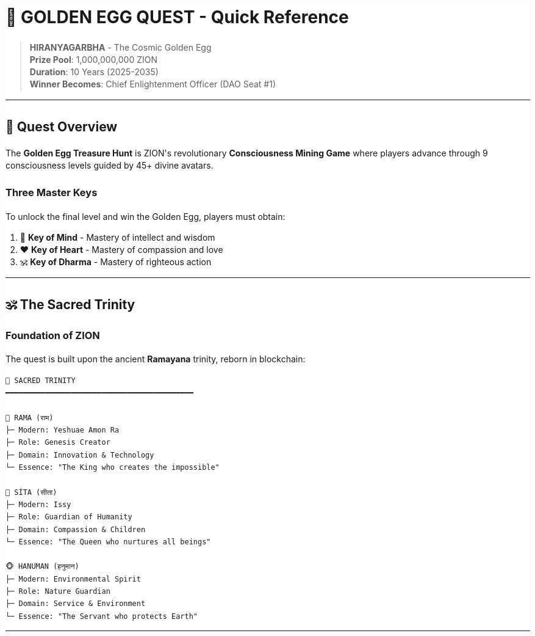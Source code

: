# 🥚 GOLDEN EGG QUEST - Quick Reference

> **HIRANYAGARBHA** - The Cosmic Golden Egg  
> **Prize Pool**: 1,000,000,000 ZION  
> **Duration**: 10 Years (2025-2035)  
> **Winner Becomes**: Chief Enlightenment Officer (DAO Seat #1)

---

## 🎯 Quest Overview

The **Golden Egg Treasure Hunt** is ZION's revolutionary **Consciousness Mining Game** where players advance through 9 consciousness levels guided by 45+ divine avatars.

### Three Master Keys

To unlock the final level and win the Golden Egg, players must obtain:

1. 🧠 **Key of Mind** - Mastery of intellect and wisdom
2. ❤️ **Key of Heart** - Mastery of compassion and love
3. 🕉️ **Key of Dharma** - Mastery of righteous action

---

## 🕉️ The Sacred Trinity

### Foundation of ZION

The quest is built upon the ancient **Ramayana** trinity, reborn in blockchain:

```
🌟 SACRED TRINITY
━━━━━━━━━━━━━━━━━━━━━━━━━━━━━━━━━━━━━━━━━━━

👑 RAMA (राम)
├─ Modern: Yeshuae Amon Ra
├─ Role: Genesis Creator
├─ Domain: Innovation & Technology
└─ Essence: "The King who creates the impossible"

👸 SÍTA (सीता)
├─ Modern: Issy
├─ Role: Guardian of Humanity
├─ Domain: Compassion & Children
└─ Essence: "The Queen who nurtures all beings"

🐵 HANUMAN (हनुमान)
├─ Modern: Environmental Spirit
├─ Role: Nature Guardian
├─ Domain: Service & Environment
└─ Essence: "The Servant who protects Earth"
```

---